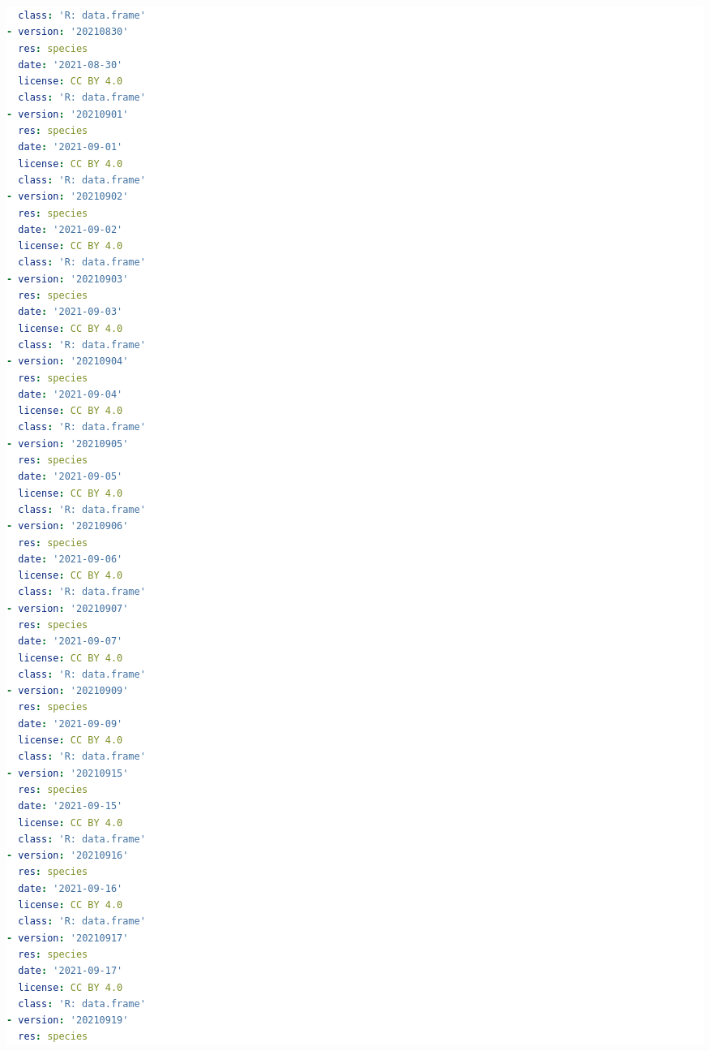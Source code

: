 ```yaml
  class: 'R: data.frame'
- version: '20210830'
  res: species
  date: '2021-08-30'
  license: CC BY 4.0
  class: 'R: data.frame'
- version: '20210901'
  res: species
  date: '2021-09-01'
  license: CC BY 4.0
  class: 'R: data.frame'
- version: '20210902'
  res: species
  date: '2021-09-02'
  license: CC BY 4.0
  class: 'R: data.frame'
- version: '20210903'
  res: species
  date: '2021-09-03'
  license: CC BY 4.0
  class: 'R: data.frame'
- version: '20210904'
  res: species
  date: '2021-09-04'
  license: CC BY 4.0
  class: 'R: data.frame'
- version: '20210905'
  res: species
  date: '2021-09-05'
  license: CC BY 4.0
  class: 'R: data.frame'
- version: '20210906'
  res: species
  date: '2021-09-06'
  license: CC BY 4.0
  class: 'R: data.frame'
- version: '20210907'
  res: species
  date: '2021-09-07'
  license: CC BY 4.0
  class: 'R: data.frame'
- version: '20210909'
  res: species
  date: '2021-09-09'
  license: CC BY 4.0
  class: 'R: data.frame'
- version: '20210915'
  res: species
  date: '2021-09-15'
  license: CC BY 4.0
  class: 'R: data.frame'
- version: '20210916'
  res: species
  date: '2021-09-16'
  license: CC BY 4.0
  class: 'R: data.frame'
- version: '20210917'
  res: species
  date: '2021-09-17'
  license: CC BY 4.0
  class: 'R: data.frame'
- version: '20210919'
  res: species
```